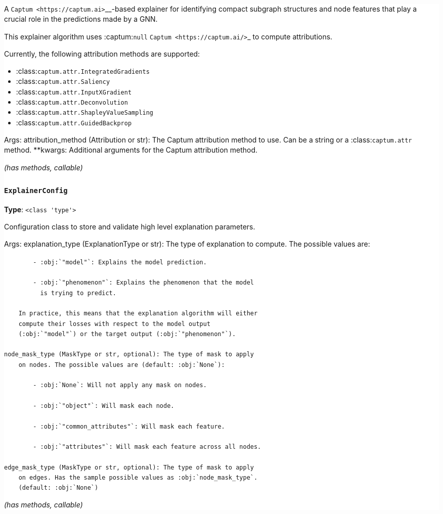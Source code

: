 A `Captum <https://captum.ai>`__-based explainer for identifying compact
subgraph structures and node features that play a crucial role in the
predictions made by a GNN.

This explainer algorithm uses :captum:`null` `Captum <https://captum.ai/>`_
to compute attributions.

Currently, the following attribution methods are supported:

* :class:`captum.attr.IntegratedGradients`
* :class:`captum.attr.Saliency`
* :class:`captum.attr.InputXGradient`
* :class:`captum.attr.Deconvolution`
* :class:`captum.attr.ShapleyValueSampling`
* :class:`captum.attr.GuidedBackprop`

Args:
    attribution_method (Attribution or str): The Captum attribution method
        to use. Can be a string or a :class:`captum.attr` method.
    **kwargs: Additional arguments for the Captum attribution method.

*(has methods, callable)*

### `ExplainerConfig`
**Type**: `<class 'type'>`

Configuration class to store and validate high level explanation
parameters.

Args:
    explanation_type (ExplanationType or str): The type of explanation to
        compute. The possible values are:

            - :obj:`"model"`: Explains the model prediction.

            - :obj:`"phenomenon"`: Explains the phenomenon that the model
              is trying to predict.

        In practice, this means that the explanation algorithm will either
        compute their losses with respect to the model output
        (:obj:`"model"`) or the target output (:obj:`"phenomenon"`).

    node_mask_type (MaskType or str, optional): The type of mask to apply
        on nodes. The possible values are (default: :obj:`None`):

            - :obj:`None`: Will not apply any mask on nodes.

            - :obj:`"object"`: Will mask each node.

            - :obj:`"common_attributes"`: Will mask each feature.

            - :obj:`"attributes"`: Will mask each feature across all nodes.

    edge_mask_type (MaskType or str, optional): The type of mask to apply
        on edges. Has the sample possible values as :obj:`node_mask_type`.
        (default: :obj:`None`)

*(has methods, callable)*
